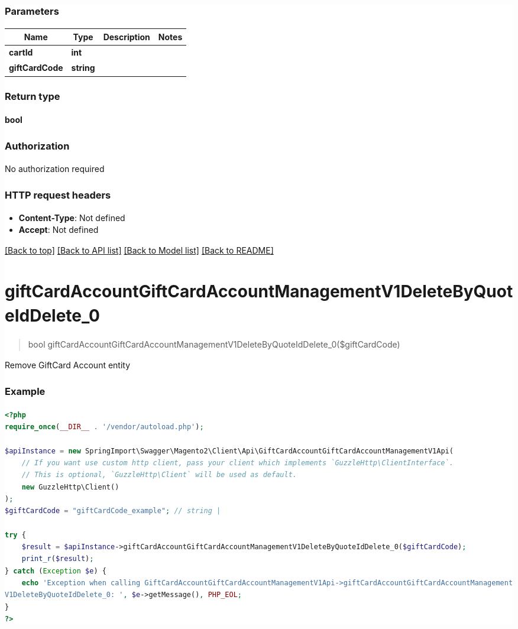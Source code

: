 ### Parameters

Name | Type | Description  | Notes
------------- | ------------- | ------------- | -------------
 **cartId** | **int**|  |
 **giftCardCode** | **string**|  |

### Return type

**bool**

### Authorization

No authorization required

### HTTP request headers

 - **Content-Type**: Not defined
 - **Accept**: Not defined

[[Back to top]](#) [[Back to API list]](../../README.md#documentation-for-api-endpoints) [[Back to Model list]](../../README.md#documentation-for-models) [[Back to README]](../../README.md)

# **giftCardAccountGiftCardAccountManagementV1DeleteByQuoteIdDelete_0**
> bool giftCardAccountGiftCardAccountManagementV1DeleteByQuoteIdDelete_0($giftCardCode)



Remove GiftCard Account entity

### Example
```php
<?php
require_once(__DIR__ . '/vendor/autoload.php');

$apiInstance = new SpringImport\Swagger\Magento2\Client\Api\GiftCardAccountGiftCardAccountManagementV1Api(
    // If you want use custom http client, pass your client which implements `GuzzleHttp\ClientInterface`.
    // This is optional, `GuzzleHttp\Client` will be used as default.
    new GuzzleHttp\Client()
);
$giftCardCode = "giftCardCode_example"; // string | 

try {
    $result = $apiInstance->giftCardAccountGiftCardAccountManagementV1DeleteByQuoteIdDelete_0($giftCardCode);
    print_r($result);
} catch (Exception $e) {
    echo 'Exception when calling GiftCardAccountGiftCardAccountManagementV1Api->giftCardAccountGiftCardAccountManagementV1DeleteByQuoteIdDelete_0: ', $e->getMessage(), PHP_EOL;
}
?>
```

